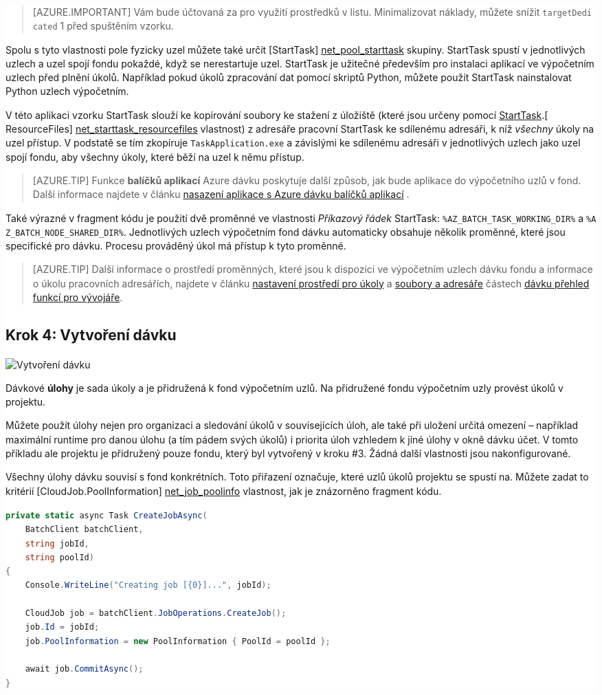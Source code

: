 > [AZURE.IMPORTANT] Vám bude účtovaná za pro využití prostředků v listu. Minimalizovat náklady, můžete snížit `targetDedicated` 1 před spuštěním vzorku.

Spolu s tyto vlastnosti pole fyzicky uzel můžete také určit [StartTask] [ net_pool_starttask] skupiny. StartTask spustí v jednotlivých uzlech a uzel spojí fondu pokaždé, když se nerestartuje uzel. StartTask je užitečné především pro instalaci aplikací ve výpočetním uzlech před plnění úkolů. Například pokud úkolů zpracování dat pomocí skriptů Python, můžete použít StartTask nainstalovat Python uzlech výpočetním.

V této aplikaci vzorku StartTask slouží ke kopírování soubory ke stažení z úložiště (které jsou určeny pomocí [StartTask][net_starttask].[ ResourceFiles] [ net_starttask_resourcefiles] vlastnost) z adresáře pracovní StartTask ke sdílenému adresáři, k níž *všechny* úkoly na uzel přístup. V podstatě se tím zkopíruje `TaskApplication.exe` a závislými ke sdílenému adresáři v jednotlivých uzlech jako uzel spojí fondu, aby všechny úkoly, které běží na uzel k němu přístup.

> [AZURE.TIP] Funkce **balíčků aplikací** Azure dávku poskytuje další způsob, jak bude aplikace do výpočetního uzlů v fond. Další informace najdete v článku [nasazení aplikace s Azure dávku balíčků aplikací](batch-application-packages.md) .

Také výrazné v fragment kódu je použití dvě proměnné ve vlastnosti *Příkazový řádek* StartTask: `%AZ_BATCH_TASK_WORKING_DIR%` a `%AZ_BATCH_NODE_SHARED_DIR%`. Jednotlivých uzlech výpočetním fond dávku automaticky obsahuje několik proměnné, které jsou specifické pro dávku. Procesu prováděný úkol má přístup k tyto proměnné.

> [AZURE.TIP] Další informace o prostředí proměnných, které jsou k dispozici ve výpočetním uzlech dávku fondu a informace o úkolu pracovních adresářích, najdete v článku [nastavení prostředí pro úkoly](batch-api-basics.md#environment-settings-for-tasks) a [soubory a adresáře](batch-api-basics.md#files-and-directories) částech [dávku přehled funkcí pro vývojáře](batch-api-basics.md).

## <a name="step-4-create-batch-job"></a>Krok 4: Vytvoření dávku

![Vytvoření dávku][4]<br/>

Dávkové **úlohy** je sada úkoly a je přidružená k fond výpočetním uzlů. Na přidružené fondu výpočetním uzly provést úkolů v projektu.

Můžete použít úlohy nejen pro organizaci a sledování úkolů v souvisejících úloh, ale také při uložení určitá omezení – například maximální runtime pro danou úlohu (a tím pádem svých úkolů) i priorita úloh vzhledem k jiné úlohy v okně dávku účet. V tomto příkladu ale projektu je přidružený pouze fondu, který byl vytvořený v kroku #3. Žádná další vlastnosti jsou nakonfigurované.

Všechny úlohy dávku souvisí s fond konkrétních. Toto přiřazení označuje, které uzlů úkolů projektu se spustí na. Můžete zadat to kritérií [CloudJob.PoolInformation] [ net_job_poolinfo] vlastnost, jak je znázorněno fragment kódu.

```csharp
private static async Task CreateJobAsync(
    BatchClient batchClient,
    string jobId,
    string poolId)
{
    Console.WriteLine("Creating job [{0}]...", jobId);

    CloudJob job = batchClient.JobOperations.CreateJob();
    job.Id = jobId;
    job.PoolInformation = new PoolInformation { PoolId = poolId };

    await job.CommitAsync();
}
```


[azure_batch]: https://azure.microsoft.com/services/batch/
[azure_free_account]: https://azure.microsoft.com/free/
[azure_portal]: https://portal.azure.com
[batch_learning_path]: https://azure.microsoft.com/documentation/learning-paths/batch/
[github_batchexplorer]: https://github.com/Azure/azure-batch-samples/tree/master/CSharp/BatchExplorer
[github_dotnettutorial]: https://github.com/Azure/azure-batch-samples/tree/master/CSharp/ArticleProjects/DotNetTutorial
[github_samples]: https://github.com/Azure/azure-batch-samples
[github_samples_common]: https://github.com/Azure/azure-batch-samples/tree/master/CSharp/Common
[github_samples_zip]: https://github.com/Azure/azure-batch-samples/archive/master.zip
[github_topnwords]: https://github.com/Azure/azure-batch-samples/tree/master/CSharp/TopNWords
[net_api]: http://msdn.microsoft.com/library/azure/mt348682.aspx
[net_api_storage]: https://msdn.microsoft.com/library/azure/mt347887.aspx
[net_batchclient]: https://msdn.microsoft.com/library/azure/microsoft.azure.batch.batchclient.aspx
[net_cloudblobclient]: https://msdn.microsoft.com/library/microsoft.windowsazure.storage.blob.cloudblobclient.aspx
[net_cloudblobcontainer]: https://msdn.microsoft.com/library/microsoft.windowsazure.storage.blob.cloudblobcontainer.aspx
[net_cloudstorageaccount]: https://msdn.microsoft.com/library/azure/microsoft.windowsazure.storage.cloudstorageaccount.aspx
[net_cloudserviceconfiguration]: https://msdn.microsoft.com/library/azure/microsoft.azure.batch.cloudserviceconfiguration.aspx
[net_container_delete]: https://msdn.microsoft.com/library/microsoft.windowsazure.storage.blob.cloudblobcontainer.deleteifexistsasync.aspx
[net_job]: https://msdn.microsoft.com/library/azure/microsoft.azure.batch.cloudjob.aspx
[net_job_poolinfo]: https://msdn.microsoft.com/library/azure/microsoft.azure.batch.protocol.models.cloudjob.poolinformation.aspx
[net_joboperations]: https://msdn.microsoft.com/library/azure/microsoft.azure.batch.batchclient.joboperations
[net_joboperations_terminatejob]: https://msdn.microsoft.com/library/azure/microsoft.azure.batch.joboperations.terminatejobasync.aspx
[net_jobpreptask]: https://msdn.microsoft.com/library/azure/microsoft.azure.batch.cloudjob.jobpreparationtask.aspx
[net_jobreltask]: https://msdn.microsoft.com/library/azure/microsoft.azure.batch.cloudjob.jobreleasetask.aspx
[net_node]: https://msdn.microsoft.com/library/azure/microsoft.azure.batch.computenode.aspx
[net_odatadetaillevel]: https://msdn.microsoft.com/library/azure/microsoft.azure.batch.odatadetaillevel.aspx
[net_pool]: https://msdn.microsoft.com/library/azure/microsoft.azure.batch.cloudpool.aspx
[net_pool_create]: https://msdn.microsoft.com/library/azure/microsoft.azure.batch.pooloperations.createpool.aspx
[net_pool_starttask]: https://msdn.microsoft.com/library/azure/microsoft.azure.batch.cloudpool.starttask.aspx
[net_pooloperations]: https://msdn.microsoft.com/library/azure/microsoft.azure.batch.batchclient.pooloperations
[net_resourcefile]: https://msdn.microsoft.com/library/azure/microsoft.azure.batch.resourcefile.aspx
[net_resourcefile_blobsource]: https://msdn.microsoft.com/library/azure/microsoft.azure.batch.resourcefile.blobsource.aspx
[net_sas_blob]: https://msdn.microsoft.com/library/azure/microsoft.windowsazure.storage.blob.cloudblob.getsharedaccesssignature.aspx
[net_sas_container]: https://msdn.microsoft.com/library/azure/microsoft.windowsazure.storage.blob.cloudblobcontainer.getsharedaccesssignature.aspx
[net_starttask]: https://msdn.microsoft.com/library/azure/microsoft.azure.batch.starttask.aspx
[net_starttask_resourcefiles]: https://msdn.microsoft.com/library/azure/microsoft.azure.batch.starttask.resourcefiles.aspx
[net_task]: https://msdn.microsoft.com/library/azure/microsoft.azure.batch.cloudtask.aspx
[net_task_resourcefiles]: https://msdn.microsoft.com/library/azure/microsoft.azure.batch.cloudtask.resourcefiles.aspx
[net_taskstate]: https://msdn.microsoft.com/library/azure/microsoft.azure.batch.common.taskstate.aspx
[net_taskstatemonitor]: https://msdn.microsoft.com/library/azure/microsoft.azure.batch.taskstatemonitor.aspx
[net_thread_sleep]: https://msdn.microsoft.com/library/274eh01d(v=vs.110).aspx
[net_virtualmachineconfiguration]: https://msdn.microsoft.com/library/azure/microsoft.azure.batch.virtualmachineconfiguration.aspx
[nuget_packagemgr]: https://docs.nuget.org/consume/installing-nuget
[nuget_restore]: https://docs.nuget.org/consume/package-restore/msbuild-integrated#enabling-package-restore-during-build
[storage_explorers]: http://storageexplorer.com/
[visual_studio]: https://www.visualstudio.com/products/vs-2015-product-editions
[1]: ./media/batch-dotnet-get-started/batch_workflow_01_sm.png "Vytvoření kontejnery v úložišti Azure"
[2]: ./media/batch-dotnet-get-started/batch_workflow_02_sm.png "Odeslání aplikace úkolu a vstupní (data) souborů pro kontejnery"
[3]: ./media/batch-dotnet-get-started/batch_workflow_03_sm.png "Vytvoření dávky fondu"
[4]: ./media/batch-dotnet-get-started/batch_workflow_04_sm.png "Vytvoření dávku"
[5]: ./media/batch-dotnet-get-started/batch_workflow_05_sm.png "Přidání úkolů do projektu"
[6]: ./media/batch-dotnet-get-started/batch_workflow_06_sm.png "Sledování úkolů"
[7]: ./media/batch-dotnet-get-started/batch_workflow_07_sm.png "Stáhněte si úkolu výstup z úložiště"
[8]: ./media/batch-dotnet-get-started/batch_workflow_sm.png "Pracovní postup řešení dávku (úplné diagram)"
[9]: ./media/batch-dotnet-get-started/credentials_batch_sm.png "Přihlašovací údaje dávku portálu"
[10]: ./media/batch-dotnet-get-started/credentials_storage_sm.png "Úložiště pověření v portálu"
[11]: ./media/batch-dotnet-get-started/batch_workflow_minimal_sm.png "Pracovní postup řešení dávku (minimální diagram)"